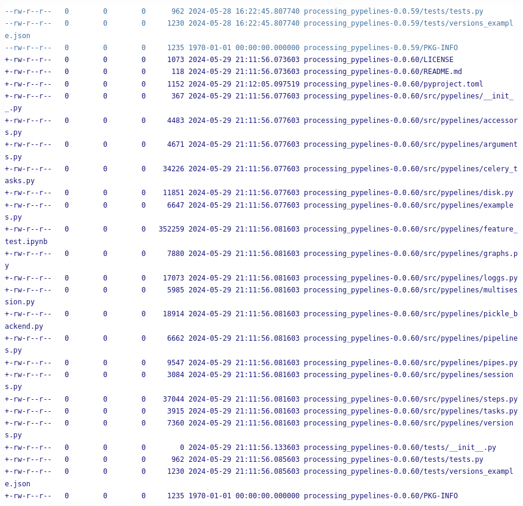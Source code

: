 ```diff
--rw-r--r--   0        0        0      962 2024-05-28 16:22:45.807740 processing_pypelines-0.0.59/tests/tests.py
--rw-r--r--   0        0        0     1230 2024-05-28 16:22:45.807740 processing_pypelines-0.0.59/tests/versions_example.json
--rw-r--r--   0        0        0     1235 1970-01-01 00:00:00.000000 processing_pypelines-0.0.59/PKG-INFO
+-rw-r--r--   0        0        0     1073 2024-05-29 21:11:56.073603 processing_pypelines-0.0.60/LICENSE
+-rw-r--r--   0        0        0      118 2024-05-29 21:11:56.073603 processing_pypelines-0.0.60/README.md
+-rw-r--r--   0        0        0     1152 2024-05-29 21:12:05.097519 processing_pypelines-0.0.60/pyproject.toml
+-rw-r--r--   0        0        0      367 2024-05-29 21:11:56.077603 processing_pypelines-0.0.60/src/pypelines/__init__.py
+-rw-r--r--   0        0        0     4483 2024-05-29 21:11:56.077603 processing_pypelines-0.0.60/src/pypelines/accessors.py
+-rw-r--r--   0        0        0     4671 2024-05-29 21:11:56.077603 processing_pypelines-0.0.60/src/pypelines/arguments.py
+-rw-r--r--   0        0        0    34226 2024-05-29 21:11:56.077603 processing_pypelines-0.0.60/src/pypelines/celery_tasks.py
+-rw-r--r--   0        0        0    11851 2024-05-29 21:11:56.077603 processing_pypelines-0.0.60/src/pypelines/disk.py
+-rw-r--r--   0        0        0     6647 2024-05-29 21:11:56.077603 processing_pypelines-0.0.60/src/pypelines/examples.py
+-rw-r--r--   0        0        0   352259 2024-05-29 21:11:56.081603 processing_pypelines-0.0.60/src/pypelines/feature_test.ipynb
+-rw-r--r--   0        0        0     7880 2024-05-29 21:11:56.081603 processing_pypelines-0.0.60/src/pypelines/graphs.py
+-rw-r--r--   0        0        0    17073 2024-05-29 21:11:56.081603 processing_pypelines-0.0.60/src/pypelines/loggs.py
+-rw-r--r--   0        0        0     5985 2024-05-29 21:11:56.081603 processing_pypelines-0.0.60/src/pypelines/multisession.py
+-rw-r--r--   0        0        0    18914 2024-05-29 21:11:56.081603 processing_pypelines-0.0.60/src/pypelines/pickle_backend.py
+-rw-r--r--   0        0        0     6662 2024-05-29 21:11:56.081603 processing_pypelines-0.0.60/src/pypelines/pipelines.py
+-rw-r--r--   0        0        0     9547 2024-05-29 21:11:56.081603 processing_pypelines-0.0.60/src/pypelines/pipes.py
+-rw-r--r--   0        0        0     3084 2024-05-29 21:11:56.081603 processing_pypelines-0.0.60/src/pypelines/sessions.py
+-rw-r--r--   0        0        0    37044 2024-05-29 21:11:56.081603 processing_pypelines-0.0.60/src/pypelines/steps.py
+-rw-r--r--   0        0        0     3915 2024-05-29 21:11:56.081603 processing_pypelines-0.0.60/src/pypelines/tasks.py
+-rw-r--r--   0        0        0     7360 2024-05-29 21:11:56.081603 processing_pypelines-0.0.60/src/pypelines/versions.py
+-rw-r--r--   0        0        0        0 2024-05-29 21:11:56.133603 processing_pypelines-0.0.60/tests/__init__.py
+-rw-r--r--   0        0        0      962 2024-05-29 21:11:56.085603 processing_pypelines-0.0.60/tests/tests.py
+-rw-r--r--   0        0        0     1230 2024-05-29 21:11:56.085603 processing_pypelines-0.0.60/tests/versions_example.json
+-rw-r--r--   0        0        0     1235 1970-01-01 00:00:00.000000 processing_pypelines-0.0.60/PKG-INFO
```
